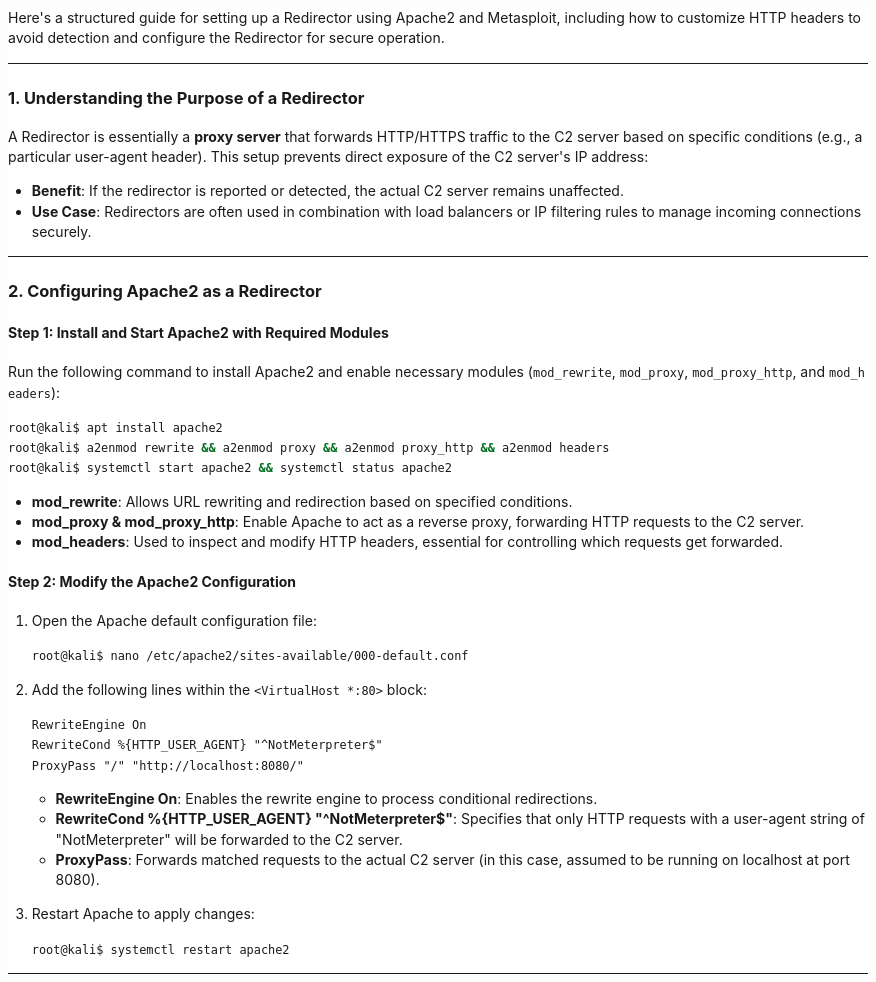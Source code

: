 Here's a structured guide for setting up a Redirector using Apache2 and Metasploit, including how to customize HTTP headers to avoid detection and configure the Redirector for secure operation.

---

### **1. Understanding the Purpose of a Redirector**

A Redirector is essentially a **proxy server** that forwards HTTP/HTTPS traffic to the C2 server based on specific conditions (e.g., a particular user-agent header). This setup prevents direct exposure of the C2 server's IP address:
- **Benefit**: If the redirector is reported or detected, the actual C2 server remains unaffected.
- **Use Case**: Redirectors are often used in combination with load balancers or IP filtering rules to manage incoming connections securely.

---

### **2. Configuring Apache2 as a Redirector**

#### **Step 1: Install and Start Apache2 with Required Modules**
Run the following command to install Apache2 and enable necessary modules (`mod_rewrite`, `mod_proxy`, `mod_proxy_http`, and `mod_headers`):
```bash
root@kali$ apt install apache2
root@kali$ a2enmod rewrite && a2enmod proxy && a2enmod proxy_http && a2enmod headers
root@kali$ systemctl start apache2 && systemctl status apache2
```
- **mod_rewrite**: Allows URL rewriting and redirection based on specified conditions.
- **mod_proxy & mod_proxy_http**: Enable Apache to act as a reverse proxy, forwarding HTTP requests to the C2 server.
- **mod_headers**: Used to inspect and modify HTTP headers, essential for controlling which requests get forwarded.

#### **Step 2: Modify the Apache2 Configuration**

1. Open the Apache default configuration file:
   ```bash
   root@kali$ nano /etc/apache2/sites-available/000-default.conf
   ```

2. Add the following lines within the `<VirtualHost *:80>` block:
   ```plaintext
   RewriteEngine On
   RewriteCond %{HTTP_USER_AGENT} "^NotMeterpreter$"
   ProxyPass "/" "http://localhost:8080/"
   ```
   - **RewriteEngine On**: Enables the rewrite engine to process conditional redirections.
   - **RewriteCond %{HTTP_USER_AGENT} "^NotMeterpreter$"**: Specifies that only HTTP requests with a user-agent string of "NotMeterpreter" will be forwarded to the C2 server.
   - **ProxyPass**: Forwards matched requests to the actual C2 server (in this case, assumed to be running on localhost at port 8080).

3. Restart Apache to apply changes:
   ```bash
   root@kali$ systemctl restart apache2
   ```

---